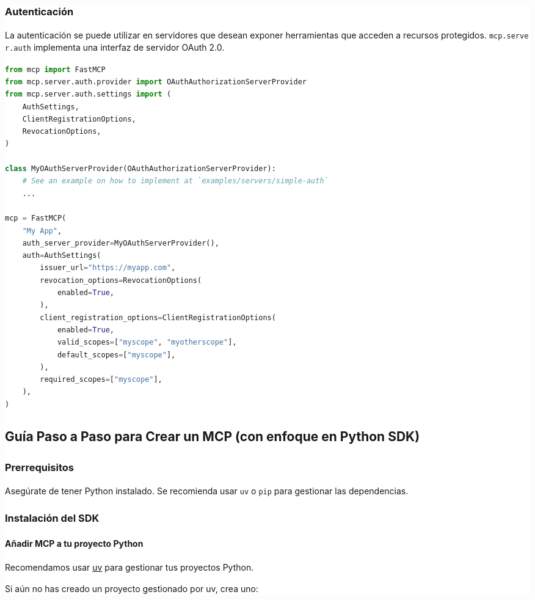 ### Autenticación

La autenticación se puede utilizar en servidores que desean exponer herramientas que acceden a recursos protegidos. `mcp.server.auth` implementa una interfaz de servidor OAuth 2.0.

```python
from mcp import FastMCP
from mcp.server.auth.provider import OAuthAuthorizationServerProvider
from mcp.server.auth.settings import (
    AuthSettings,
    ClientRegistrationOptions,
    RevocationOptions,
)

class MyOAuthServerProvider(OAuthAuthorizationServerProvider):
    # See an example on how to implement at `examples/servers/simple-auth`
    ...

mcp = FastMCP(
    "My App",
    auth_server_provider=MyOAuthServerProvider(),
    auth=AuthSettings(
        issuer_url="https://myapp.com",
        revocation_options=RevocationOptions(
            enabled=True,
        ),
        client_registration_options=ClientRegistrationOptions(
            enabled=True,
            valid_scopes=["myscope", "myotherscope"],
            default_scopes=["myscope"],
        ),
        required_scopes=["myscope"],
    ),
)
```

## Guía Paso a Paso para Crear un MCP (con enfoque en Python SDK)

### Prerrequisitos

Asegúrate de tener Python instalado. Se recomienda usar `uv` o `pip` para gestionar las dependencias.

### Instalación del SDK

#### Añadir MCP a tu proyecto Python

Recomendamos usar [uv](https://docs.astral.sh/uv/) para gestionar tus proyectos Python.

Si aún no has creado un proyecto gestionado por uv, crea uno:
